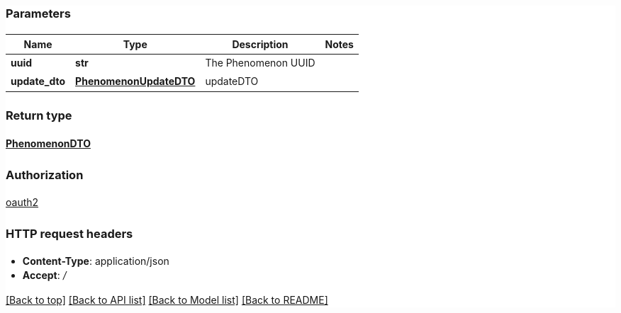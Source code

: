 ### Parameters

Name | Type | Description  | Notes
------------- | ------------- | ------------- | -------------
 **uuid** | **str**| The Phenomenon UUID | 
 **update_dto** | [**PhenomenonUpdateDTO**](PhenomenonUpdateDTO.md)| updateDTO | 

### Return type

[**PhenomenonDTO**](PhenomenonDTO.md)

### Authorization

[oauth2](../README.md#oauth2)

### HTTP request headers

 - **Content-Type**: application/json
 - **Accept**: */*

[[Back to top]](#) [[Back to API list]](../README.md#documentation-for-api-endpoints) [[Back to Model list]](../README.md#documentation-for-models) [[Back to README]](../README.md)

